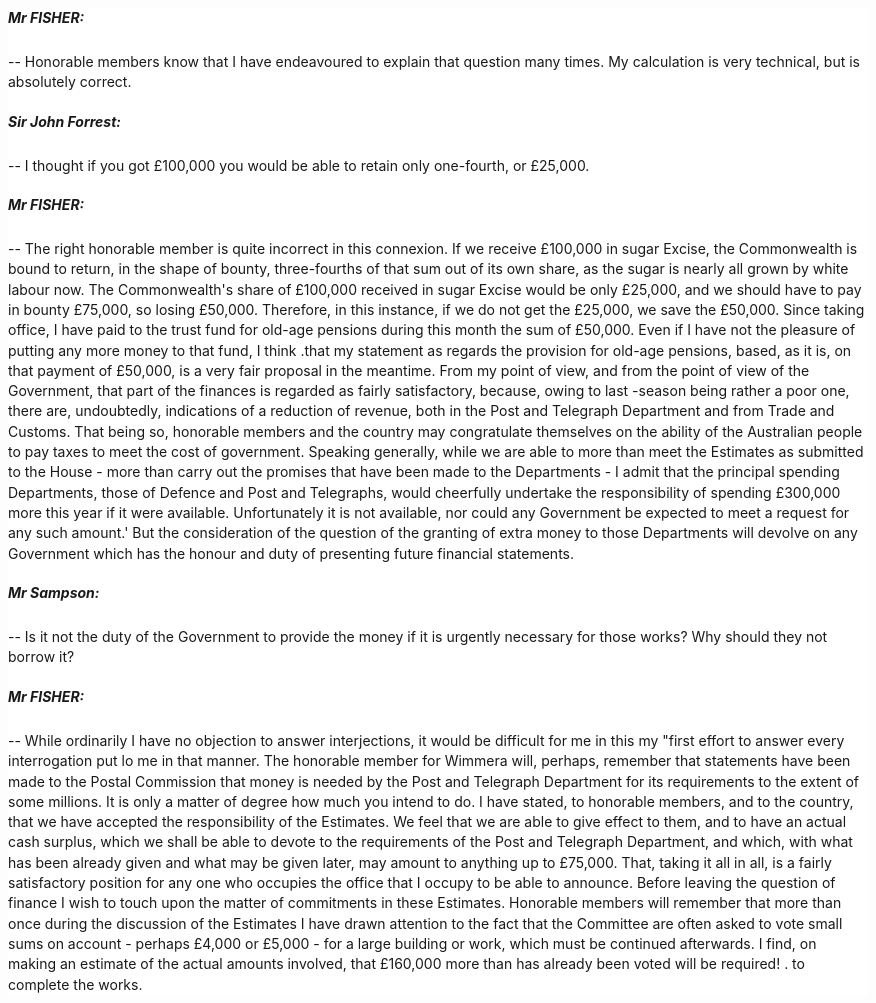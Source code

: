 ##### Mr FISHER:

-- Honorable members know that I have endeavoured to explain that question many times. My calculation is very technical, but is absolutely correct. 

##### Sir John Forrest:

--  I thought if you got £100,000 you would be able to retain only one-fourth, or £25,000. 

##### Mr FISHER:

-- The right honorable member is quite incorrect in this connexion. If we receive £100,000 in sugar Excise, the Commonwealth is bound to return, in the shape of bounty, three-fourths of that sum out of its own share, as the sugar is nearly all grown by white labour now. The Commonwealth's share of £100,000 received in sugar Excise would be only £25,000, and we should have to pay in bounty £75,000, so losing £50,000. Therefore, in this instance, if we do not get the £25,000, we save the £50,000. Since taking office, I have paid to the trust fund for old-age pensions during this month the sum of £50,000. Even if I have not the pleasure of putting any more money to that fund, I think .that my statement as regards the provision for old-age pensions, based, as it is, on that payment of £50,000, is a very fair proposal in the meantime. From my point of view, and from the point of view of the Government, that part of the finances is regarded as fairly satisfactory, because, owing to last -season being rather a poor one, there are, undoubtedly, indications of a reduction of revenue, both in the Post and Telegraph Department and from Trade and Customs. That being so, honorable members and the country may congratulate themselves on the ability of the Australian people to pay taxes to meet the cost of government. Speaking generally, while we are able to more than meet the Estimates as submitted to the House - more than carry out the promises that have been made to the Departments - I admit that the principal spending Departments, those of Defence and Post and Telegraphs, would cheerfully undertake the responsibility of spending £300,000 more this year if it were available. Unfortunately it is not available, nor could any Government be expected to meet a request for any such amount.' But the consideration of the question of the granting of extra money to those Departments will devolve on any Government which has the honour and duty of presenting future financial statements. 

##### Mr Sampson:

--  Is it not the duty of the Government to provide the money if it is urgently necessary for those works? Why should they not borrow it? 

##### Mr FISHER:

-- While ordinarily I have no objection to answer interjections, it would be difficult for me in this my "first effort to answer every interrogation put lo me in that manner. The honorable member for Wimmera will, perhaps, remember that statements have been made to the Postal Commission that money is needed by the Post and Telegraph Department for its requirements to the extent of some millions. It is only a matter of degree how much you intend to do. I have stated, to honorable members, and to the country,  that we have accepted the responsibility of the Estimates. We feel that we are able to give effect to them, and to have an actual cash surplus, which we shall be able to devote to the requirements of the Post and Telegraph Department, and which, with what has been already given and what may be given later, may amount to anything up to £75,000. That, taking it all in all, is a fairly satisfactory position for any one who occupies the office that I occupy to be able to announce. Before leaving the question of finance I wish to touch upon the matter of commitments in these Estimates. Honorable members will remember that more than once during the discussion of the Estimates I have drawn attention to the fact that the Committee are often asked to vote small sums on account - perhaps £4,000 or £5,000 - for a large building or work, which must be continued afterwards. I find, on making an estimate of the actual amounts involved, that £160,000 more than has already been voted will be required! . to complete the works. 
